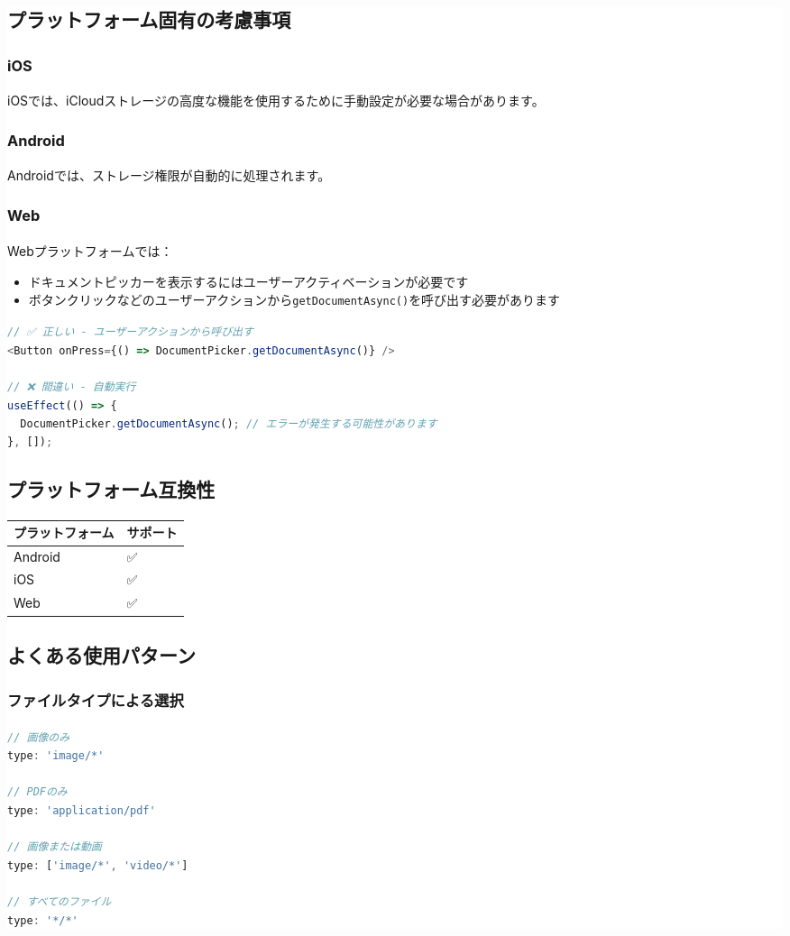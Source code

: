 ## プラットフォーム固有の考慮事項

### iOS

iOSでは、iCloudストレージの高度な機能を使用するために手動設定が必要な場合があります。

### Android

Androidでは、ストレージ権限が自動的に処理されます。

### Web

Webプラットフォームでは：
- ドキュメントピッカーを表示するにはユーザーアクティベーションが必要です
- ボタンクリックなどのユーザーアクションから`getDocumentAsync()`を呼び出す必要があります

```javascript
// ✅ 正しい - ユーザーアクションから呼び出す
<Button onPress={() => DocumentPicker.getDocumentAsync()} />

// ❌ 間違い - 自動実行
useEffect(() => {
  DocumentPicker.getDocumentAsync(); // エラーが発生する可能性があります
}, []);
```

## プラットフォーム互換性

| プラットフォーム | サポート |
|----------------|---------|
| Android        | ✅      |
| iOS            | ✅      |
| Web            | ✅      |

## よくある使用パターン

### ファイルタイプによる選択

```javascript
// 画像のみ
type: 'image/*'

// PDFのみ
type: 'application/pdf'

// 画像または動画
type: ['image/*', 'video/*']

// すべてのファイル
type: '*/*'
```
